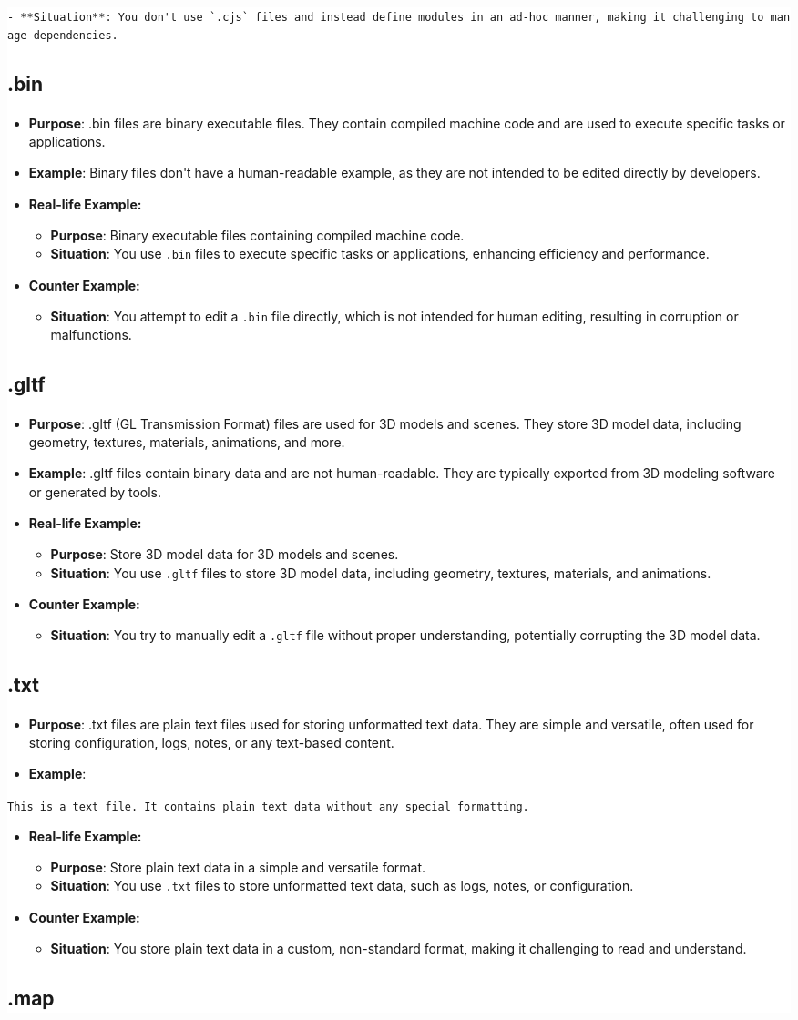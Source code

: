     - **Situation**: You don't use `.cjs` files and instead define modules in an ad-hoc manner, making it challenging to manage dependencies.
## .bin

- **Purpose**: .bin files are binary executable files. They contain compiled machine code and are used to execute specific tasks or applications.
    
- **Example**: Binary files don't have a human-readable example, as they are not intended to be edited directly by developers.
    
- **Real-life Example:**
    
    - **Purpose**: Binary executable files containing compiled machine code.
    - **Situation**: You use `.bin` files to execute specific tasks or applications, enhancing efficiency and performance.
- **Counter Example:**
    
    - **Situation**: You attempt to edit a `.bin` file directly, which is not intended for human editing, resulting in corruption or malfunctions.
## .gltf

- **Purpose**: .gltf (GL Transmission Format) files are used for 3D models and scenes. They store 3D model data, including geometry, textures, materials, animations, and more.
    
- **Example**: .gltf files contain binary data and are not human-readable. They are typically exported from 3D modeling software or generated by tools.
    
- **Real-life Example:**
    
    - **Purpose**: Store 3D model data for 3D models and scenes.
    - **Situation**: You use `.gltf` files to store 3D model data, including geometry, textures, materials, and animations.
- **Counter Example:**
    
    - **Situation**: You try to manually edit a `.gltf` file without proper understanding, potentially corrupting the 3D model data.
## .txt

- **Purpose**: .txt files are plain text files used for storing unformatted text data. They are simple and versatile, often used for storing configuration, logs, notes, or any text-based content.
    
- **Example**:
    

```txt
This is a text file. It contains plain text data without any special formatting.
```
- **Real-life Example:**
    
    - **Purpose**: Store plain text data in a simple and versatile format.
    - **Situation**: You use `.txt` files to store unformatted text data, such as logs, notes, or configuration.
- **Counter Example:**
    
    - **Situation**: You store plain text data in a custom, non-standard format, making it challenging to read and understand.
## .map
